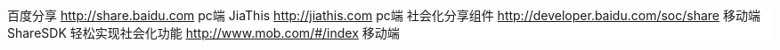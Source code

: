 











</thead>
<tbody>
<tr>
<td>百度分享</td>
<td><a href="http://share.baidu.com/" rel="external" target="_blank">http://share.baidu.com</a>&nbsp;pc端</td>













</tr>
<tr>
<td>JiaThis</td>
<td><a href="http://jiathis.com/" rel="external" target="_blank">http://jiathis.com</a>&nbsp;pc端</td>













</tr>
<tr>
<td>社会化分享组件</td>
<td><a href="http://developer.baidu.com/soc/share" rel="external" target="_blank">http://developer.baidu.com/soc/share</a>&nbsp;移动端</td>













</tr>
<tr>
<td>ShareSDK 轻松实现社会化功能</td>
<td><a href="http://www.mob.com/#/index" rel="external" target="_blank">http://www.mob.com/#/index</a>&nbsp;移动端</td>


